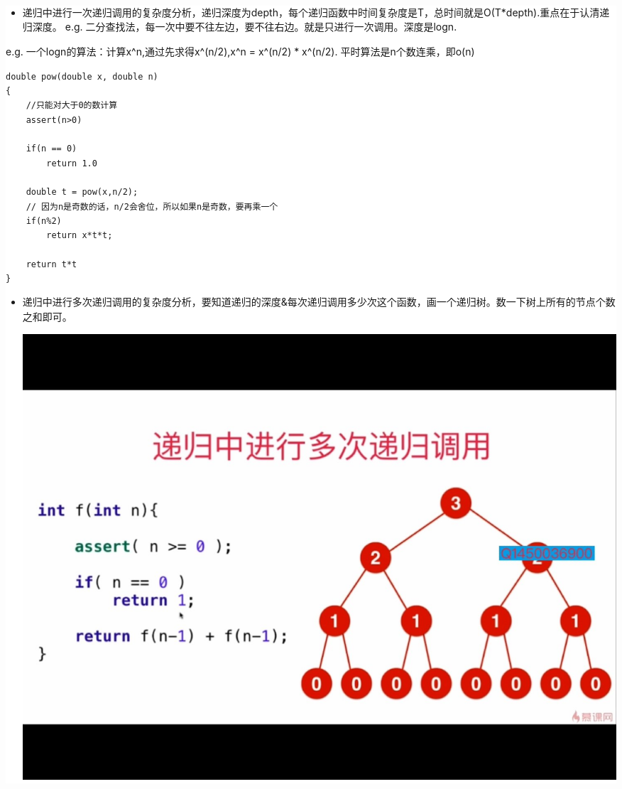 - 递归中进行一次递归调用的复杂度分析，递归深度为depth，每个递归函数中时间复杂度是T，总时间就是O(T*depth).重点在于认清递归深度。
  e.g. 二分查找法，每一次中要不往左边，要不往右边。就是只进行一次调用。深度是logn.  

e.g. 一个logn的算法：计算x^n,通过先求得x^(n/2),x^n = x^(n/2) * x^(n/2). 平时算法是n个数连乘，即o(n)

```
double pow(double x, double n)
{
    //只能对大于0的数计算
    assert(n>0)
    
    if(n == 0)
        return 1.0
    
    double t = pow(x,n/2);
    // 因为n是奇数的话，n/2会舍位，所以如果n是奇数，要再乘一个
    if(n%2)
        return x*t*t;
    
    return t*t
}
```

- 递归中进行多次递归调用的复杂度分析，要知道递归的深度&每次递归调用多少次这个函数，画一个递归树。数一下树上所有的节点个数之和即可。

  ![](assets/111.jpg)

